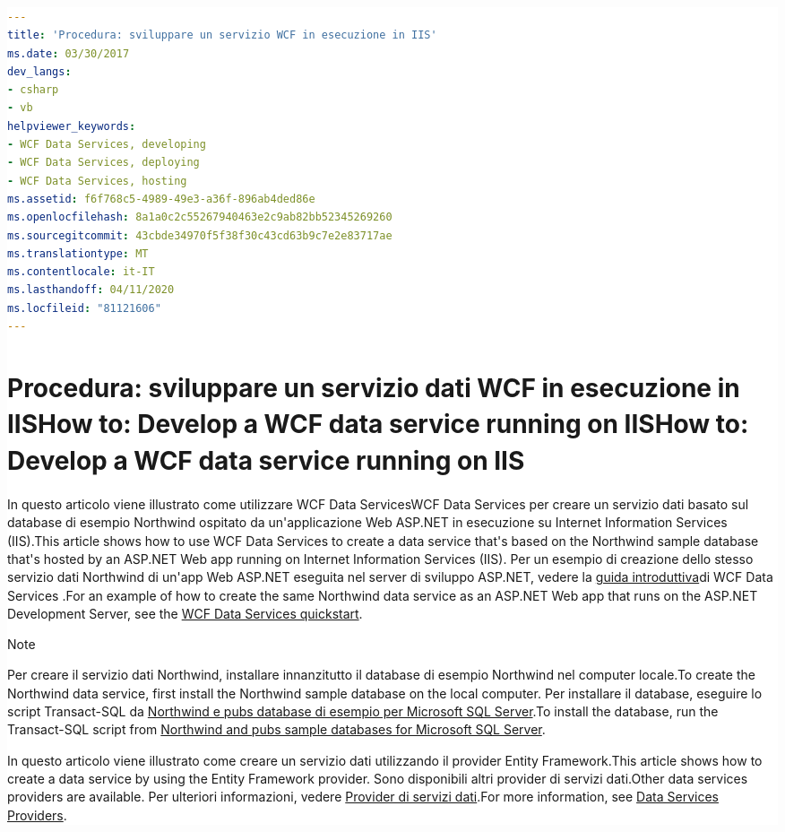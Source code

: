 ```yaml
---
title: 'Procedura: sviluppare un servizio WCF in esecuzione in IIS'
ms.date: 03/30/2017
dev_langs:
- csharp
- vb
helpviewer_keywords:
- WCF Data Services, developing
- WCF Data Services, deploying
- WCF Data Services, hosting
ms.assetid: f6f768c5-4989-49e3-a36f-896ab4ded86e
ms.openlocfilehash: 8a1a0c2c55267940463e2c9ab82bb52345269260
ms.sourcegitcommit: 43cbde34970f5f38f30c43cd63b9c7e2e83717ae
ms.translationtype: MT
ms.contentlocale: it-IT
ms.lasthandoff: 04/11/2020
ms.locfileid: "81121606"
---
```

# <a name="how-to-develop-a-wcf-data-service-running-on-iis"></a><span data-ttu-id="69d3a-102">Procedura: sviluppare un servizio dati WCF in esecuzione in IISHow to: Develop a WCF data service running on IIS</span><span class="sxs-lookup"><span data-stu-id="69d3a-102">How to: Develop a WCF data service running on IIS</span></span>

<span data-ttu-id="69d3a-103">In questo articolo viene illustrato come utilizzare WCF Data ServicesWCF Data Services per creare un servizio dati basato sul database di esempio Northwind ospitato da un'applicazione Web ASP.NET in esecuzione su Internet Information Services (IIS).</span><span class="sxs-lookup"><span data-stu-id="69d3a-103">This article shows how to use WCF Data Services to create a data service that's based on the Northwind sample database that's hosted by an ASP.NET Web app running on Internet Information Services (IIS).</span></span> <span data-ttu-id="69d3a-104">Per un esempio di creazione dello stesso servizio dati Northwind di un'app Web ASP.NET eseguita nel server di sviluppo ASP.NET, vedere la [guida introduttiva](quickstart-wcf-data-services.md)di WCF Data Services .</span><span class="sxs-lookup"><span data-stu-id="69d3a-104">For an example of how to create the same Northwind data service as an ASP.NET Web app that runs on the ASP.NET Development Server, see the [WCF Data Services quickstart](quickstart-wcf-data-services.md).</span></span>

> [!NOTE]
> <span data-ttu-id="69d3a-105">Per creare il servizio dati Northwind, installare innanzitutto il database di esempio Northwind nel computer locale.</span><span class="sxs-lookup"><span data-stu-id="69d3a-105">To create the Northwind data service, first install the Northwind sample database on the local computer.</span></span> <span data-ttu-id="69d3a-106">Per installare il database, eseguire lo script Transact-SQL da [Northwind e pubs database di esempio per Microsoft SQL Server](https://github.com/Microsoft/sql-server-samples/tree/master/samples/databases/northwind-pubs).</span><span class="sxs-lookup"><span data-stu-id="69d3a-106">To install the database, run the Transact-SQL script from [Northwind and pubs sample databases for Microsoft SQL Server](https://github.com/Microsoft/sql-server-samples/tree/master/samples/databases/northwind-pubs).</span></span>

<span data-ttu-id="69d3a-107">In questo articolo viene illustrato come creare un servizio dati utilizzando il provider Entity Framework.</span><span class="sxs-lookup"><span data-stu-id="69d3a-107">This article shows how to create a data service by using the Entity Framework provider.</span></span> <span data-ttu-id="69d3a-108">Sono disponibili altri provider di servizi dati.</span><span class="sxs-lookup"><span data-stu-id="69d3a-108">Other data services providers are available.</span></span> <span data-ttu-id="69d3a-109">Per ulteriori informazioni, vedere [Provider di servizi dati](data-services-providers-wcf-data-services.md).</span><span class="sxs-lookup"><span data-stu-id="69d3a-109">For more information, see [Data Services Providers](data-services-providers-wcf-data-services.md).</span></span>
